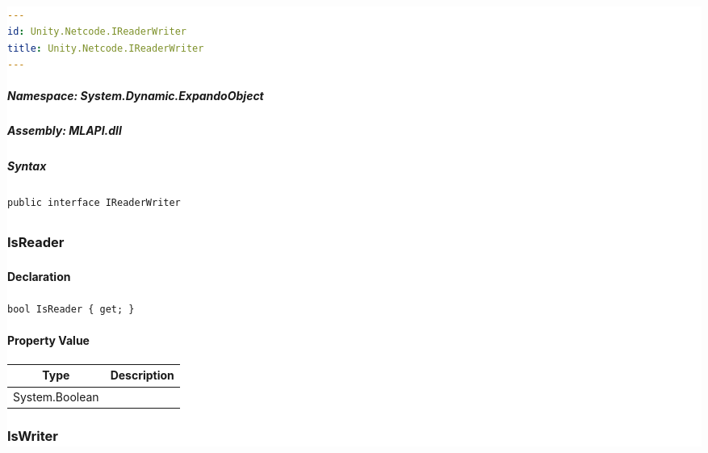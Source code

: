 ```yaml
---  
id: Unity.Netcode.IReaderWriter  
title: Unity.Netcode.IReaderWriter  
---
```


<div class="markdown level0 summary">

</div>

<div class="markdown level0 conceptual">

</div>

##### **Namespace**: System.Dynamic.ExpandoObject

##### **Assembly**: MLAPI.dll

##### Syntax

``` lang-csharp
public interface IReaderWriter
```

## 

### IsReader

<div class="markdown level1 summary">

</div>

<div class="markdown level1 conceptual">

</div>

#### Declaration

``` lang-csharp
bool IsReader { get; }
```

#### Property Value

| Type           | Description |
|----------------|-------------|
| System.Boolean |             |

### IsWriter

<div class="markdown level1 summary">

</div>

<div class="markdown level1 conceptual">

</div>
